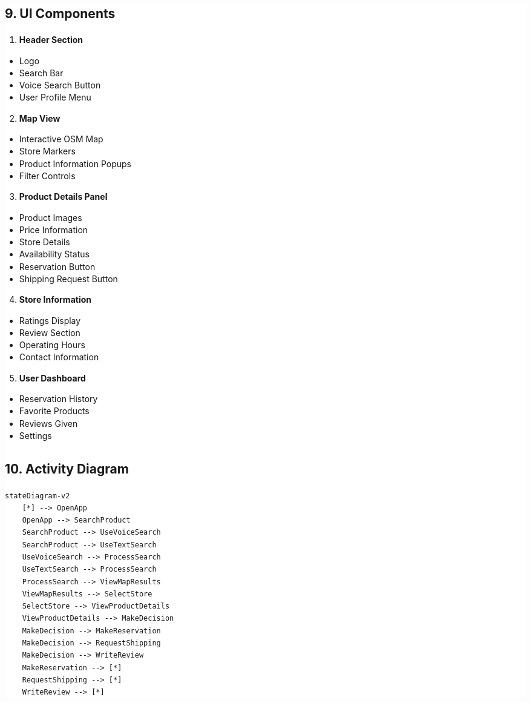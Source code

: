 ## 9. UI Components
1. **Header Section**
- Logo
- Search Bar
- Voice Search Button
- User Profile Menu

2. **Map View**
- Interactive OSM Map
- Store Markers
- Product Information Popups
- Filter Controls

3. **Product Details Panel**
- Product Images
- Price Information
- Store Details
- Availability Status
- Reservation Button
- Shipping Request Button

4. **Store Information**
- Ratings Display
- Review Section
- Operating Hours
- Contact Information

5. **User Dashboard**
- Reservation History
- Favorite Products
- Reviews Given
- Settings

## 10. Activity Diagram
```mermaid
stateDiagram-v2
    [*] --> OpenApp
    OpenApp --> SearchProduct
    SearchProduct --> UseVoiceSearch
    SearchProduct --> UseTextSearch
    UseVoiceSearch --> ProcessSearch
    UseTextSearch --> ProcessSearch
    ProcessSearch --> ViewMapResults
    ViewMapResults --> SelectStore
    SelectStore --> ViewProductDetails
    ViewProductDetails --> MakeDecision
    MakeDecision --> MakeReservation
    MakeDecision --> RequestShipping
    MakeDecision --> WriteReview
    MakeReservation --> [*]
    RequestShipping --> [*]
    WriteReview --> [*]
```
